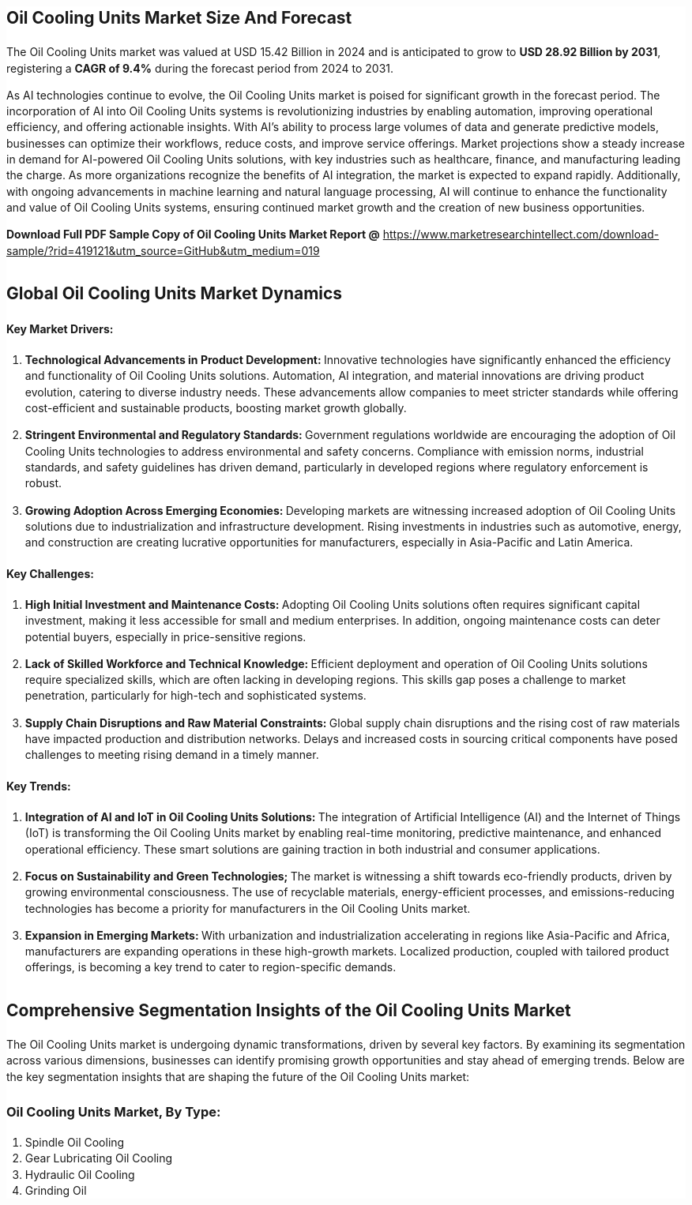<h2>Oil Cooling Units Market Size And Forecast</h2><p>The Oil Cooling Units market was valued at USD 15.42 Billion in 2024 and is anticipated to grow to <strong>USD 28.92 Billion by 2031</strong>, registering a <strong>CAGR of 9.4%</strong> during the forecast period from 2024 to 2031.</p><p>As AI technologies continue to evolve, the Oil Cooling Units market is poised for significant growth in the forecast period. The incorporation of AI into Oil Cooling Units systems is revolutionizing industries by enabling automation, improving operational efficiency, and offering actionable insights. With AI’s ability to process large volumes of data and generate predictive models, businesses can optimize their workflows, reduce costs, and improve service offerings. Market projections show a steady increase in demand for AI-powered Oil Cooling Units solutions, with key industries such as healthcare, finance, and manufacturing leading the charge. As more organizations recognize the benefits of AI integration, the market is expected to expand rapidly. Additionally, with ongoing advancements in machine learning and natural language processing, AI will continue to enhance the functionality and value of Oil Cooling Units systems, ensuring continued market growth and the creation of new business opportunities.</p><p><strong>Download Full PDF Sample Copy of Oil Cooling Units Market Report @</strong>&nbsp;<a href="https://www.marketresearchintellect.com/download-sample/?rid=419121&amp;utm_source=GitHub&amp;utm_medium=019">https://www.marketresearchintellect.com/download-sample/?rid=419121&amp;utm_source=GitHub&amp;utm_medium=019</a></p><h2>Global Oil Cooling Units Market Dynamics</h2><h4><strong>Key Market Drivers:</strong></h4><ol><li><p><strong>Technological Advancements in Product Development:&nbsp;</strong>Innovative technologies have significantly enhanced the efficiency and functionality of Oil Cooling Units solutions. Automation, AI integration, and material innovations are driving product evolution, catering to diverse industry needs. These advancements allow companies to meet stricter standards while offering cost-efficient and sustainable products, boosting market growth globally.</p></li><li><p><strong>Stringent Environmental and Regulatory Standards:&nbsp;</strong>Government regulations worldwide are encouraging the adoption of Oil Cooling Units technologies to address environmental and safety concerns. Compliance with emission norms, industrial standards, and safety guidelines has driven demand, particularly in developed regions where regulatory enforcement is robust.</p></li><li><p><strong>Growing Adoption Across Emerging Economies:&nbsp;</strong>Developing markets are witnessing increased adoption of Oil Cooling Units solutions due to industrialization and infrastructure development. Rising investments in industries such as automotive, energy, and construction are creating lucrative opportunities for manufacturers, especially in Asia-Pacific and Latin America.</p></li></ol><h4><strong>Key Challenges:</strong></h4><ol><li><p><strong>High Initial Investment and Maintenance Costs:&nbsp;</strong>Adopting Oil Cooling Units solutions often requires significant capital investment, making it less accessible for small and medium enterprises. In addition, ongoing maintenance costs can deter potential buyers, especially in price-sensitive regions.</p></li><li><p><strong>Lack of Skilled Workforce and Technical Knowledge:&nbsp;</strong>Efficient deployment and operation of Oil Cooling Units solutions require specialized skills, which are often lacking in developing regions. This skills gap poses a challenge to market penetration, particularly for high-tech and sophisticated systems.</p></li><li><p><strong>Supply Chain Disruptions and Raw Material Constraints:&nbsp;</strong>Global supply chain disruptions and the rising cost of raw materials have impacted production and distribution networks. Delays and increased costs in sourcing critical components have posed challenges to meeting rising demand in a timely manner.</p></li></ol><h4><strong>Key Trends:</strong></h4><ol><li><p><strong>Integration of AI and IoT in Oil Cooling Units Solutions:&nbsp;</strong>The integration of Artificial Intelligence (AI) and the Internet of Things (IoT) is transforming the Oil Cooling Units market by enabling real-time monitoring, predictive maintenance, and enhanced operational efficiency. These smart solutions are gaining traction in both industrial and consumer applications.</p></li><li><p><strong>Focus on Sustainability and Green Technologies;&nbsp;</strong>The market is witnessing a shift towards eco-friendly products, driven by growing environmental consciousness. The use of recyclable materials, energy-efficient processes, and emissions-reducing technologies has become a priority for manufacturers in the Oil Cooling Units market.</p></li><li><p><strong>Expansion in Emerging Markets:&nbsp;</strong>With urbanization and industrialization accelerating in regions like Asia-Pacific and Africa, manufacturers are expanding operations in these high-growth markets. Localized production, coupled with tailored product offerings, is becoming a key trend to cater to region-specific demands.</p></li></ol><div class="article-main__content" data-test-id="publishing-text-block"><h2>Comprehensive Segmentation Insights of the Oil Cooling Units Market</h2><p>The Oil Cooling Units market is undergoing dynamic transformations, driven by several key factors. By examining its segmentation across various dimensions, businesses can identify promising growth opportunities and stay ahead of emerging trends. Below are the key segmentation insights that are shaping the future of the Oil Cooling Units market:</p><h3><strong>Oil Cooling Units Market, By Type:<br /></strong></h3><ol><li>Spindle Oil Cooling<li> Gear Lubricating Oil Cooling<li> Hydraulic Oil Cooling<li> Grinding Oil